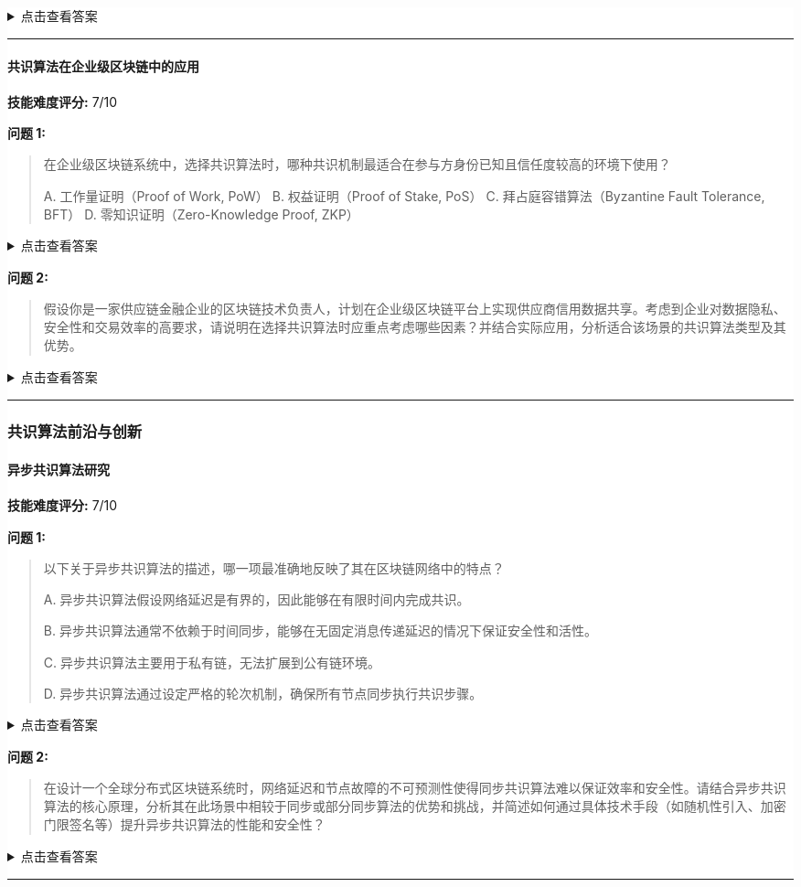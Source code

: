 <details><summary>点击查看答案</summary></details>

---

<a id='共识算法在企业级区块链中的应用'></a>
#### 共识算法在企业级区块链中的应用

**技能难度评分:** 7/10

**问题 1:**

> 在企业级区块链系统中，选择共识算法时，哪种共识机制最适合在参与方身份已知且信任度较高的环境下使用？
> 
> A. 工作量证明（Proof of Work, PoW）
> B. 权益证明（Proof of Stake, PoS）
> C. 拜占庭容错算法（Byzantine Fault Tolerance, BFT）
> D. 零知识证明（Zero-Knowledge Proof, ZKP）

<details><summary>点击查看答案</summary></details>

**问题 2:**

> 假设你是一家供应链金融企业的区块链技术负责人，计划在企业级区块链平台上实现供应商信用数据共享。考虑到企业对数据隐私、安全性和交易效率的高要求，请说明在选择共识算法时应重点考虑哪些因素？并结合实际应用，分析适合该场景的共识算法类型及其优势。

<details><summary>点击查看答案</summary></details>

---


### 共识算法前沿与创新

<a id='异步共识算法研究'></a>
#### 异步共识算法研究

**技能难度评分:** 7/10

**问题 1:**

> 以下关于异步共识算法的描述，哪一项最准确地反映了其在区块链网络中的特点？
> 
> A. 异步共识算法假设网络延迟是有界的，因此能够在有限时间内完成共识。
> 
> B. 异步共识算法通常不依赖于时间同步，能够在无固定消息传递延迟的情况下保证安全性和活性。
> 
> C. 异步共识算法主要用于私有链，无法扩展到公有链环境。
> 
> D. 异步共识算法通过设定严格的轮次机制，确保所有节点同步执行共识步骤。

<details><summary>点击查看答案</summary></details>

**问题 2:**

> 在设计一个全球分布式区块链系统时，网络延迟和节点故障的不可预测性使得同步共识算法难以保证效率和安全性。请结合异步共识算法的核心原理，分析其在此场景中相较于同步或部分同步算法的优势和挑战，并简述如何通过具体技术手段（如随机性引入、加密门限签名等）提升异步共识算法的性能和安全性？

<details><summary>点击查看答案</summary></details>

---
